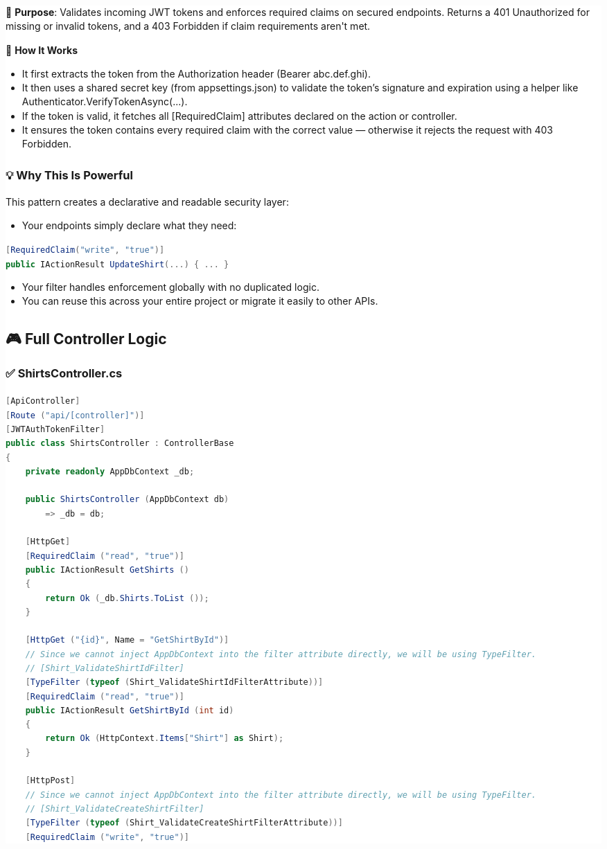 🧠 **Purpose**: Validates incoming JWT tokens and enforces required claims on secured endpoints. Returns a 401 Unauthorized for missing or invalid tokens, and a 403 Forbidden if claim requirements aren't met.

🧠 **How It Works**

- It first extracts the token from the Authorization header (Bearer abc.def.ghi).
- It then uses a shared secret key (from appsettings.json) to validate the token’s signature and expiration using a helper like Authenticator.VerifyTokenAsync(...).
- If the token is valid, it fetches all [RequiredClaim] attributes declared on the action or controller.
- It ensures the token contains every required claim with the correct value — otherwise it rejects the request with 403 Forbidden.

### 💡 **Why This Is Powerful**
This pattern creates a declarative and readable security layer:

- Your endpoints simply declare what they need:

```csharp
[RequiredClaim("write", "true")]
public IActionResult UpdateShirt(...) { ... }
```

- Your filter handles enforcement globally with no duplicated logic.
- You can reuse this across your entire project or migrate it easily to other APIs.

## 🎮 **Full Controller Logic**

### ✅ ShirtsController.cs

```csharp
[ApiController]
[Route ("api/[controller]")]
[JWTAuthTokenFilter]
public class ShirtsController : ControllerBase
{
	private readonly AppDbContext _db;

	public ShirtsController (AppDbContext db)
		=> _db = db;

	[HttpGet]
	[RequiredClaim ("read", "true")]
	public IActionResult GetShirts ()
	{
		return Ok (_db.Shirts.ToList ());
	}

	[HttpGet ("{id}", Name = "GetShirtById")]
	// Since we cannot inject AppDbContext into the filter attribute directly, we will be using TypeFilter.
	// [Shirt_ValidateShirtIdFilter]
	[TypeFilter (typeof (Shirt_ValidateShirtIdFilterAttribute))]
	[RequiredClaim ("read", "true")]
	public IActionResult GetShirtById (int id)
	{
		return Ok (HttpContext.Items["Shirt"] as Shirt);
	}

	[HttpPost]
	// Since we cannot inject AppDbContext into the filter attribute directly, we will be using TypeFilter.
	// [Shirt_ValidateCreateShirtFilter]
	[TypeFilter (typeof (Shirt_ValidateCreateShirtFilterAttribute))]
	[RequiredClaim ("write", "true")]
```